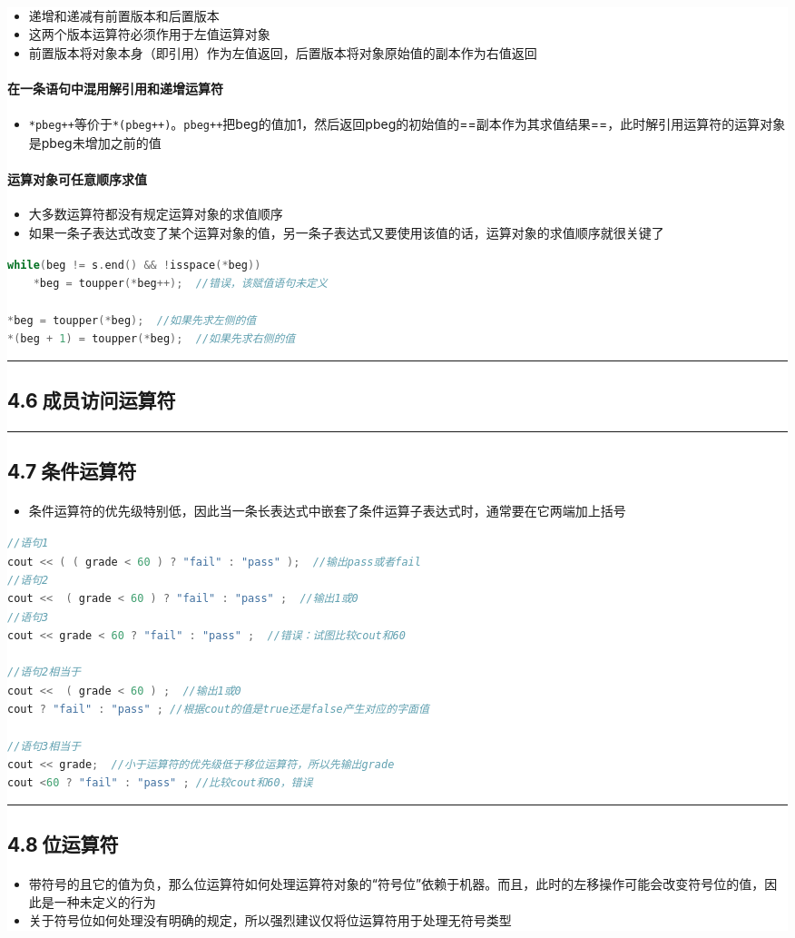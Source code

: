 - 递增和递减有前置版本和后置版本
- 这两个版本运算符必须作用于左值运算对象
- 前置版本将对象本身（即引用）作为左值返回，后置版本将对象原始值的副本作为右值返回

#### 在一条语句中混用解引用和递增运算符

- `*pbeg++`等价于`*(pbeg++)`。`pbeg++`把beg的值加1，然后返回pbeg的初始值的==副本作为其求值结果==，此时解引用运算符的运算对象是pbeg未增加之前的值

#### 运算对象可任意顺序求值

- 大多数运算符都没有规定运算对象的求值顺序
- 如果一条子表达式改变了某个运算对象的值，另一条子表达式又要使用该值的话，运算对象的求值顺序就很关键了

```C++
while(beg != s.end() && !isspace(*beg))
    *beg = toupper(*beg++);  //错误，该赋值语句未定义

*beg = toupper(*beg);  //如果先求左侧的值
*(beg + 1) = toupper(*beg);  //如果先求右侧的值
```

------

## 4.6 成员访问运算符

------

## 4.7 条件运算符

- 条件运算符的优先级特别低，因此当一条长表达式中嵌套了条件运算子表达式时，通常要在它两端加上括号

```C++
//语句1
cout << ( ( grade < 60 ) ? "fail" : "pass" );  //输出pass或者fail
//语句2
cout <<  ( grade < 60 ) ? "fail" : "pass" ;  //输出1或0
//语句3
cout << grade < 60 ? "fail" : "pass" ;  //错误：试图比较cout和60

//语句2相当于
cout <<  ( grade < 60 ) ;  //输出1或0
cout ? "fail" : "pass" ; //根据cout的值是true还是false产生对应的字面值

//语句3相当于
cout << grade;  //小于运算符的优先级低于移位运算符，所以先输出grade
cout <60 ? "fail" : "pass" ; //比较cout和60，错误
```

------

## 4.8 位运算符

- 带符号的且它的值为负，那么位运算符如何处理运算符对象的“符号位”依赖于机器。而且，此时的左移操作可能会改变符号位的值，因此是一种未定义的行为
- 关于符号位如何处理没有明确的规定，所以强烈建议仅将位运算符用于处理无符号类型
